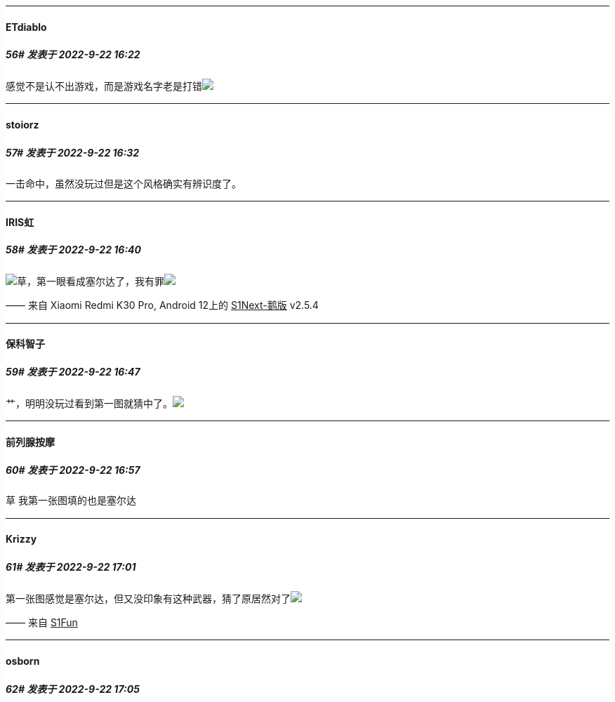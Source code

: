 *****

####  ETdiablo  
##### 56#       发表于 2022-9-22 16:22

感觉不是认不出游戏，而是游戏名字老是打错<img src="https://static.saraba1st.com/image/smiley/face2017/066.png" referrerpolicy="no-referrer">

*****

####  stoiorz  
##### 57#       发表于 2022-9-22 16:32

一击命中，虽然没玩过但是这个风格确实有辨识度了。

*****

####  IRIS虹  
##### 58#       发表于 2022-9-22 16:40

<img src="https://static.saraba1st.com/image/smiley/face2017/067.png" referrerpolicy="no-referrer">草，第一眼看成塞尔达了，我有罪<img src="https://p.sda1.dev/7/cecf11aa8a5f229f519dba4101c805a9/CMP_20220922163947905.jpg" referrerpolicy="no-referrer">

—— 来自 Xiaomi Redmi K30 Pro, Android 12上的 [S1Next-鹅版](https://github.com/ykrank/S1-Next/releases) v2.5.4

*****

####  保科智子  
##### 59#       发表于 2022-9-22 16:47

艹，明明没玩过看到第一图就猜中了。<img src="https://static.saraba1st.com/image/smiley/face2017/068.png" referrerpolicy="no-referrer">

*****

####  前列腺按摩  
##### 60#       发表于 2022-9-22 16:57

草 我第一张图填的也是塞尔达



*****

####  Krizzy  
##### 61#       发表于 2022-9-22 17:01

第一张图感觉是塞尔达，但又没印象有这种武器，猜了原居然对了<img src="https://static.saraba1st.com/image/smiley/face2017/003.png" referrerpolicy="no-referrer">

—— 来自 [S1Fun](https://s1fun.koalcat.com)

*****

####  osborn  
##### 62#       发表于 2022-9-22 17:05
